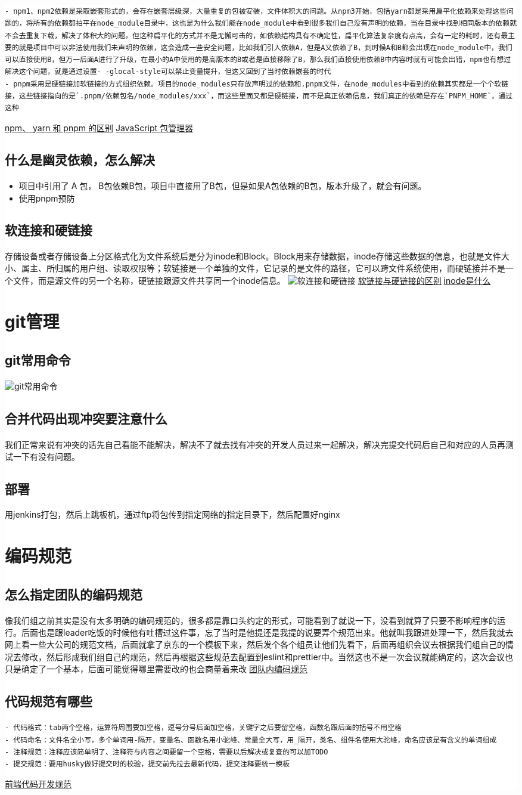	- npm1、npm2依赖是采取嵌套形式的，会存在嵌套层级深，大量重复的包被安装，文件体积大的问题。从npm3开始，包括yarn都是采用扁平化依赖来处理这些问题的，将所有的依赖都拍平在node_module目录中，这也是为什么我们能在node_module中看到很多我们自己没有声明的依赖，当在目录中找到相同版本的依赖就不会去重复下载，解决了体积大的问题。但这种扁平化的方式并不是无懈可击的，如依赖结构具有不确定性，扁平化算法复杂度有点高，会有一定的耗时，还有最主要的就是项目中可以非法使用我们未声明的依赖，这会造成一些安全问题，比如我们引入依赖A，但是A又依赖了B，到时候A和B都会出现在node_module中，我们可以直接使用B，但万一后面A进行了升级，在最小的A中使用的是高版本的B或者是直接移除了B，那么我们直接使用依赖B中内容时就有可能会出错，npm也有想过解决这个问题，就是通过设置- -glocal-style可以禁止变量提升，但这又回到了当时依赖嵌套的时代
	- pnpm采用是硬链接加软链接的方式组织依赖。项目的node_modules只存放声明过的依赖和.pnpm文件，在node_modules中看到的依赖其实都是一个个软链接，这些链接指向的是`.pnpm/依赖包名/node_modules/xxx`，而这些里面又都是硬链接，而不是真正依赖信息，我们真正的依赖是存在`PNPM_HOME`，通过这种
[npm、 yarn 和 pnpm 的区别](https://blog.csdn.net/shaogaiyue9745602/article/details/130365245)
[JavaScript 包管理器](https://cloud.tencent.com/developer/article/2288369)

## 什么是幽灵依赖，怎么解决
- 项目中引用了 A 包， B包依赖B包，项目中直接用了B包，但是如果A包依赖的B包，版本升级了，就会有问题。
- 使用pnpm预防

## 软连接和硬链接
存储设备或者存储设备上分区格式化为文件系统后是分为inode和Block。Block用来存储数据，inode存储这些数据的信息，也就是文件大小、属主、所归属的用户组、读取权限等；软链接是一个单独的文件，它记录的是文件的路径，它可以跨文件系统使用，而硬链接并不是一个文件，而是源文件的另一个名称，硬链接跟源文件共享同一个inode信息。
![软连接和硬链接](https://img-blog.csdnimg.cn/direct/1f4ce5877b814aa8b6936595e0b64092.png)
[软链接与硬链接的区别](https://blog.csdn.net/m0_60861848/article/details/125844816)
[inode是什么](https://blog.csdn.net/wangdeng1314/article/details/4254132)
# git管理
## git常用命令
![git常用命令](https://img-blog.csdnimg.cn/direct/f1a2590bdeea4d20b4e104745caeb230.png)
## 合并代码出现冲突要注意什么
我们正常来说有冲突的话先自己看能不能解决，解决不了就去找有冲突的开发人员过来一起解决，解决完提交代码后自己和对应的人员再测试一下有没有问题。
## 部署
用jenkins打包，然后上跳板机，通过ftp将包传到指定网络的指定目录下，然后配置好nginx
# 编码规范
## 怎么指定团队的编码规范
像我们组之前其实是没有太多明确的编码规范的，很多都是靠口头约定的形式，可能看到了就说一下，没看到就算了只要不影响程序的运行。后面也是跟leader吃饭的时候他有吐槽过这件事，忘了当时是他提还是我提的说要弄个规范出来。他就叫我跟进处理一下，然后我就去网上看一些大公司的规范文档，后面就拿了京东的一个模板下来，然后发个各个组员让他们先看下，后面再组织会议去根据我们组自己的情况去修改，然后形成我们组自己的规范，然后再根据这些规范去配置到eslint和prettier中。当然这也不是一次会议就能确定的，这次会议也只是确定了一个基本，后面可能觉得哪里需要改的也会商量着来改
[团队内编码规范](https://blog.csdn.net/qq_28369007/article/details/130091841)

## 代码规范有哪些
	- 代码格式：tab两个空格，运算符周围要加空格，逗号分号后面加空格，关键字之后要留空格，函数名跟后面的括号不用空格
	- 代码命名：文件名全小写，多个单词用-隔开，变量名、函数名用小驼峰、常量全大写，用_隔开，类名、组件名使用大驼峰，命名应该是有含义的单词组成
	- 注释规范：注释应该简单明了、注释符与内容之间要留一个空格，需要以后解决或复查的可以加TODO
	- 提交规范：要用husky做好提交时的校验，提交前先拉去最新代码，提交注释要统一模板
[前端代码开发规范](https://blog.csdn.net/snowball_li/article/details/124928488)
